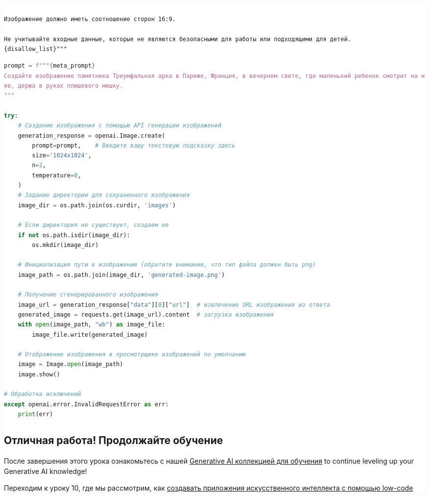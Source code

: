 ```

Изображение должно иметь соотношение сторон 16:9.

Не учитывайте входные данные, которые не являются безопасными для работы или подходящими для детей.
{disallow_list}"""
```
```python
prompt = f"""{meta_prompt}
Создайте изображение памятника Триумфальная арка в Париже, Франция, в вечернем свете, где маленький ребенок смотрит на нее, держа в руках плюшевого мишку.
"""

try:
    # Создание изображения с помощью API генерации изображений
    generation_response = openai.Image.create(
        prompt=prompt,    # Введите вашу текстовую подсказку здесь
        size='1024x1024',
        n=2,
        temperature=0,
    )
    # Задание директории для сохраненного изображения
    image_dir = os.path.join(os.curdir, 'images')

    # Если директория не существует, создаем ее
    if not os.path.isdir(image_dir):
        os.mkdir(image_dir)

    # Инициализация пути к изображению (обратите внимание, что тип файла должен быть png)
    image_path = os.path.join(image_dir, 'generated-image.png')

    # Получение сгенерированного изображения
    image_url = generation_response["data"][0]["url"]  # извлечение URL изображения из ответа
    generated_image = requests.get(image_url).content  # загрузка изображения
    with open(image_path, "wb") as image_file:
        image_file.write(generated_image)

    # Отображение изображения в просмотрщике изображений по умолчанию
    image = Image.open(image_path)
    image.show()

# Обработка исключений
except openai.error.InvalidRequestError as err:
    print(err)
```


## Отличная работа! Продолжайте обучение

После завершения этого урока ознакомьтесь с нашей [Generative AI коллекцией для обучения](https://aka.ms/genai-collection?WT.mc_id=academic-105485-koreyst) to continue leveling up your Generative AI knowledge!

Переходим к уроку 10, где мы рассмотрим, как [создавать приложения искусственного интеллекта с помощью low-code](../10-building-low-code-ai-applications/README.md?WT.mc_id=academic-105485-koreyst)
